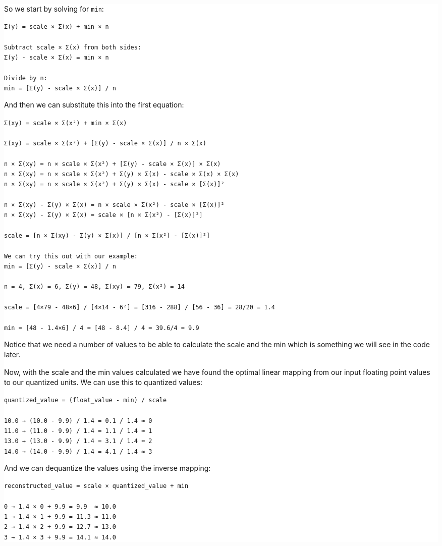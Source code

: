 ```
```
So we start by solving for `min`:
```console
Σ(y) = scale × Σ(x) + min × n

Subtract scale × Σ(x) from both sides:
Σ(y) - scale × Σ(x) = min × n

Divide by n:
min = [Σ(y) - scale × Σ(x)] / n
```
And then we can substitute this into the first equation:
```console
Σ(xy) = scale × Σ(x²) + min × Σ(x)

Σ(xy) = scale × Σ(x²) + [Σ(y) - scale × Σ(x)] / n × Σ(x)

n × Σ(xy) = n × scale × Σ(x²) + [Σ(y) - scale × Σ(x)] × Σ(x)
n × Σ(xy) = n × scale × Σ(x²) + Σ(y) × Σ(x) - scale × Σ(x) × Σ(x)
n × Σ(xy) = n × scale × Σ(x²) + Σ(y) × Σ(x) - scale × [Σ(x)]²

n × Σ(xy) - Σ(y) × Σ(x) = n × scale × Σ(x²) - scale × [Σ(x)]²
n × Σ(xy) - Σ(y) × Σ(x) = scale × [n × Σ(x²) - [Σ(x)]²]

scale = [n × Σ(xy) - Σ(y) × Σ(x)] / [n × Σ(x²) - [Σ(x)]²]

We can try this out with our example:
min = [Σ(y) - scale × Σ(x)] / n

n = 4, Σ(x) = 6, Σ(y) = 48, Σ(xy) = 79, Σ(x²) = 14

scale = [4×79 - 48×6] / [4×14 - 6²] = [316 - 288] / [56 - 36] = 28/20 = 1.4

min = [48 - 1.4×6] / 4 = [48 - 8.4] / 4 = 39.6/4 = 9.9
```
Notice that we need a number of values to be able to calculate the scale and
the min which is something we will see in the code later.

Now, with the scale and the min values calculated we have found the optimal
linear mapping from our input floating point values to our quantized units.
We can use this to quantized values:
```console
quantized_value = (float_value - min) / scale

10.0 → (10.0 - 9.9) / 1.4 = 0.1 / 1.4 ≈ 0
11.0 → (11.0 - 9.9) / 1.4 = 1.1 / 1.4 ≈ 1
13.0 → (13.0 - 9.9) / 1.4 = 3.1 / 1.4 ≈ 2
14.0 → (14.0 - 9.9) / 1.4 = 4.1 / 1.4 ≈ 3
```
And we can dequantize the values using the inverse mapping:
```console
reconstructed_value = scale × quantized_value + min

0 → 1.4 × 0 + 9.9 = 9.9  ≈ 10.0
1 → 1.4 × 1 + 9.9 = 11.3 ≈ 11.0
2 → 1.4 × 2 + 9.9 = 12.7 ≈ 13.0
3 → 1.4 × 3 + 9.9 = 14.1 ≈ 14.0
```
